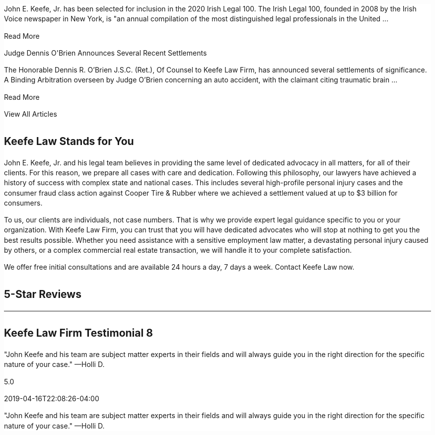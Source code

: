 John E. Keefe, Jr. has been selected for inclusion in the 2020 Irish Legal
100. The Irish Legal 100, founded in 2008 by the Irish Voice newspaper in New
York, is "an annual compilation of the most distinguished legal professionals
in the United ...

Read More

Judge Dennis O'Brien Announces Several Recent Settlements

The Honorable Dennis R. O’Brien J.S.C. (Ret.), Of Counsel to Keefe Law Firm,
has announced several settlements of significance. A Binding Arbitration
overseen by Judge O’Brien concerning an auto accident, with the claimant
citing traumatic brain ...

Read More

View All Articles

## Keefe Law Stands for You

John E. Keefe, Jr. and his legal team believes in providing the same level of
dedicated advocacy in all matters, for all of their clients. For this reason,
we prepare all cases with care and dedication. Following this philosophy, our
lawyers have achieved a history of success with complex state and national
cases. This includes several high-profile personal injury cases and the
consumer fraud class action against Cooper Tire & Rubber where we achieved a
settlement valued at up to $3 billion for consumers.

To us, our clients are individuals, not case numbers. That is why we provide
expert legal guidance specific to you or your organization. With Keefe Law
Firm, you can trust that you will have dedicated advocates who will stop at
nothing to get you the best results possible. Whether you need assistance with
a sensitive employment law matter, a devastating personal injury caused by
others, or a complex commercial real estate transaction, we will handle it to
your complete satisfaction.

We offer free initial consultations and are available 24 hours a day, 7 days a
week. Contact Keefe Law now.

## 5-Star Reviews

__________

## Keefe Law Firm Testimonial 8

"John Keefe and his team are subject matter experts in their fields and will
always guide you in the right direction for the specific nature of your case."
—Holli D.

5.0

2019-04-16T22:08:26-04:00

"John Keefe and his team are subject matter experts in their fields and will
always guide you in the right direction for the specific nature of your case."
—Holli D.
